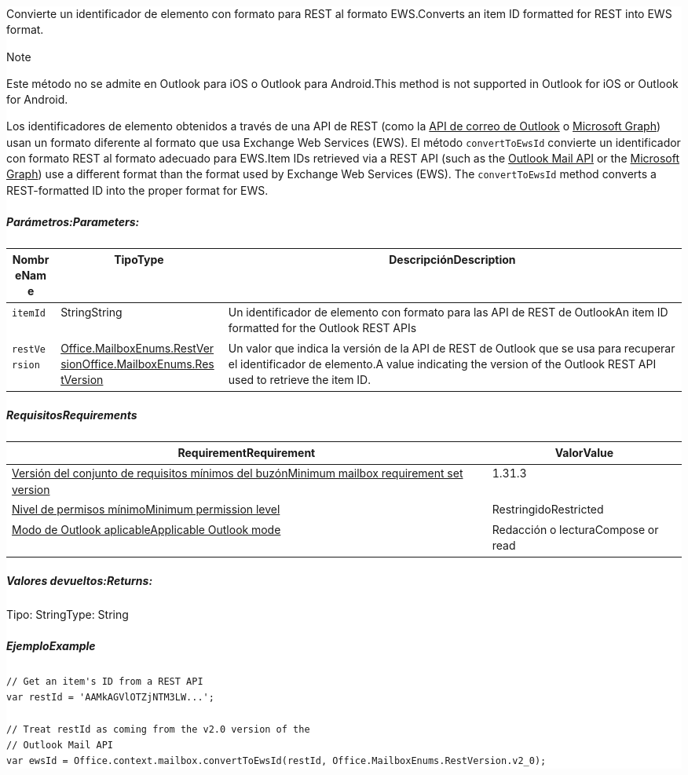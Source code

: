 <span data-ttu-id="d77f0-141">Convierte un identificador de elemento con formato para REST al formato EWS.</span><span class="sxs-lookup"><span data-stu-id="d77f0-141">Converts an item ID formatted for REST into EWS format.</span></span>

> [!NOTE]
> <span data-ttu-id="d77f0-142">Este método no se admite en Outlook para iOS o Outlook para Android.</span><span class="sxs-lookup"><span data-stu-id="d77f0-142">This method is not supported in Outlook for iOS or Outlook for Android.</span></span>

<span data-ttu-id="d77f0-p105">Los identificadores de elemento obtenidos a través de una API de REST (como la [API de correo de Outlook](https://docs.microsoft.com/previous-versions/office/office-365-api/api/version-2.0/mail-rest-operations) o [Microsoft Graph](http://graph.microsoft.io/)) usan un formato diferente al formato que usa Exchange Web Services (EWS). El método `convertToEwsId` convierte un identificador con formato REST al formato adecuado para EWS.</span><span class="sxs-lookup"><span data-stu-id="d77f0-p105">Item IDs retrieved via a REST API (such as the [Outlook Mail API](https://docs.microsoft.com/previous-versions/office/office-365-api/api/version-2.0/mail-rest-operations) or the [Microsoft Graph](http://graph.microsoft.io/)) use a different format than the format used by Exchange Web Services (EWS). The `convertToEwsId` method converts a REST-formatted ID into the proper format for EWS.</span></span>

##### <a name="parameters"></a><span data-ttu-id="d77f0-145">Parámetros:</span><span class="sxs-lookup"><span data-stu-id="d77f0-145">Parameters:</span></span>

|<span data-ttu-id="d77f0-146">Nombre</span><span class="sxs-lookup"><span data-stu-id="d77f0-146">Name</span></span>| <span data-ttu-id="d77f0-147">Tipo</span><span class="sxs-lookup"><span data-stu-id="d77f0-147">Type</span></span>| <span data-ttu-id="d77f0-148">Descripción</span><span class="sxs-lookup"><span data-stu-id="d77f0-148">Description</span></span>|
|---|---|---|
|`itemId`| <span data-ttu-id="d77f0-149">String</span><span class="sxs-lookup"><span data-stu-id="d77f0-149">String</span></span>|<span data-ttu-id="d77f0-150">Un identificador de elemento con formato para las API de REST de Outlook</span><span class="sxs-lookup"><span data-stu-id="d77f0-150">An item ID formatted for the Outlook REST APIs</span></span>|
|`restVersion`| [<span data-ttu-id="d77f0-151">Office.MailboxEnums.RestVersion</span><span class="sxs-lookup"><span data-stu-id="d77f0-151">Office.MailboxEnums.RestVersion</span></span>](/javascript/api/outlook_1_3/office.mailboxenums.restversion)|<span data-ttu-id="d77f0-152">Un valor que indica la versión de la API de REST de Outlook que se usa para recuperar el identificador de elemento.</span><span class="sxs-lookup"><span data-stu-id="d77f0-152">A value indicating the version of the Outlook REST API used to retrieve the item ID.</span></span>|

##### <a name="requirements"></a><span data-ttu-id="d77f0-153">Requisitos</span><span class="sxs-lookup"><span data-stu-id="d77f0-153">Requirements</span></span>

|<span data-ttu-id="d77f0-154">Requirement</span><span class="sxs-lookup"><span data-stu-id="d77f0-154">Requirement</span></span>| <span data-ttu-id="d77f0-155">Valor</span><span class="sxs-lookup"><span data-stu-id="d77f0-155">Value</span></span>|
|---|---|
|[<span data-ttu-id="d77f0-156">Versión del conjunto de requisitos mínimos del buzón</span><span class="sxs-lookup"><span data-stu-id="d77f0-156">Minimum mailbox requirement set version</span></span>](/javascript/office/requirement-sets/outlook-api-requirement-sets)| <span data-ttu-id="d77f0-157">1.3</span><span class="sxs-lookup"><span data-stu-id="d77f0-157">1.3</span></span>|
|[<span data-ttu-id="d77f0-158">Nivel de permisos mínimo</span><span class="sxs-lookup"><span data-stu-id="d77f0-158">Minimum permission level</span></span>](https://docs.microsoft.com/outlook/add-ins/understanding-outlook-add-in-permissions)| <span data-ttu-id="d77f0-159">Restringido</span><span class="sxs-lookup"><span data-stu-id="d77f0-159">Restricted</span></span>|
|[<span data-ttu-id="d77f0-160">Modo de Outlook aplicable</span><span class="sxs-lookup"><span data-stu-id="d77f0-160">Applicable Outlook mode</span></span>](https://docs.microsoft.com/outlook/add-ins/#extension-points)| <span data-ttu-id="d77f0-161">Redacción o lectura</span><span class="sxs-lookup"><span data-stu-id="d77f0-161">Compose or read</span></span>|

##### <a name="returns"></a><span data-ttu-id="d77f0-162">Valores devueltos:</span><span class="sxs-lookup"><span data-stu-id="d77f0-162">Returns:</span></span>

<span data-ttu-id="d77f0-163">Tipo: String</span><span class="sxs-lookup"><span data-stu-id="d77f0-163">Type: String</span></span>

##### <a name="example"></a><span data-ttu-id="d77f0-164">Ejemplo</span><span class="sxs-lookup"><span data-stu-id="d77f0-164">Example</span></span>

```
// Get an item's ID from a REST API
var restId = 'AAMkAGVlOTZjNTM3LW...';

// Treat restId as coming from the v2.0 version of the
// Outlook Mail API
var ewsId = Office.context.mailbox.convertToEwsId(restId, Office.MailboxEnums.RestVersion.v2_0);
```
